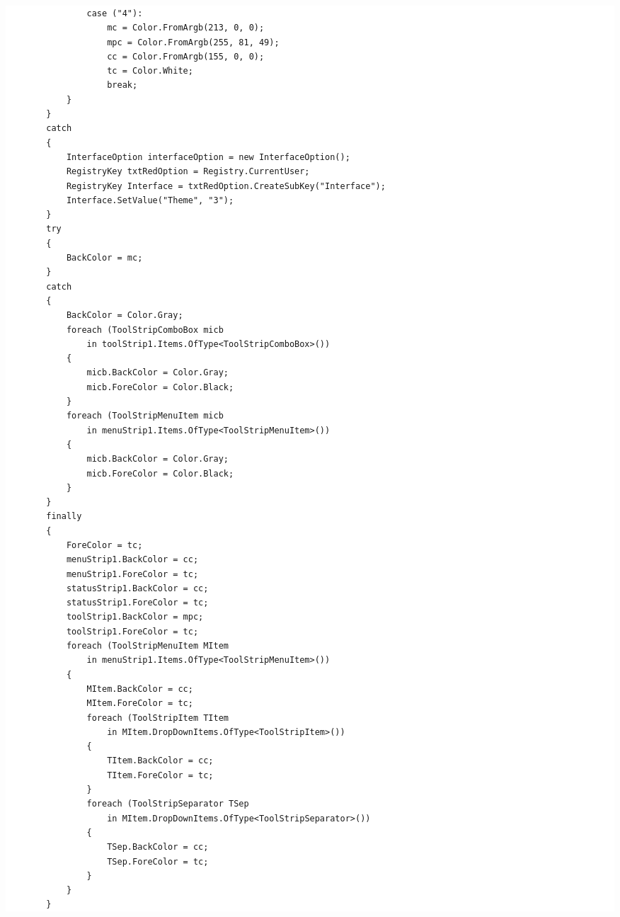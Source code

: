                     case ("4"):
                        mc = Color.FromArgb(213, 0, 0);
                        mpc = Color.FromArgb(255, 81, 49);
                        cc = Color.FromArgb(155, 0, 0);
                        tc = Color.White;
                        break;
                }
            }
            catch
            {
                InterfaceOption interfaceOption = new InterfaceOption();
                RegistryKey txtRedOption = Registry.CurrentUser;
                RegistryKey Interface = txtRedOption.CreateSubKey("Interface");
                Interface.SetValue("Theme", "3");
            }
            try
            {
                BackColor = mc;
            }
            catch
            {
                BackColor = Color.Gray;
                foreach (ToolStripComboBox micb 
                    in toolStrip1.Items.OfType<ToolStripComboBox>())
                {
                    micb.BackColor = Color.Gray;
                    micb.ForeColor = Color.Black;
                }
                foreach (ToolStripMenuItem micb
                    in menuStrip1.Items.OfType<ToolStripMenuItem>())
                {
                    micb.BackColor = Color.Gray;
                    micb.ForeColor = Color.Black;
                }
            }
            finally
            {
                ForeColor = tc;
                menuStrip1.BackColor = cc;
                menuStrip1.ForeColor = tc;
                statusStrip1.BackColor = cc;
                statusStrip1.ForeColor = tc;
                toolStrip1.BackColor = mpc;
                toolStrip1.ForeColor = tc;
                foreach (ToolStripMenuItem MItem 
                    in menuStrip1.Items.OfType<ToolStripMenuItem>())
                {
                    MItem.BackColor = cc;
                    MItem.ForeColor = tc;
                    foreach (ToolStripItem TItem 
                        in MItem.DropDownItems.OfType<ToolStripItem>())
                    {
                        TItem.BackColor = cc;
                        TItem.ForeColor = tc;
                    }
                    foreach (ToolStripSeparator TSep 
                        in MItem.DropDownItems.OfType<ToolStripSeparator>())
                    {
                        TSep.BackColor = cc;
                        TSep.ForeColor = tc;
                    }
                }
            }
